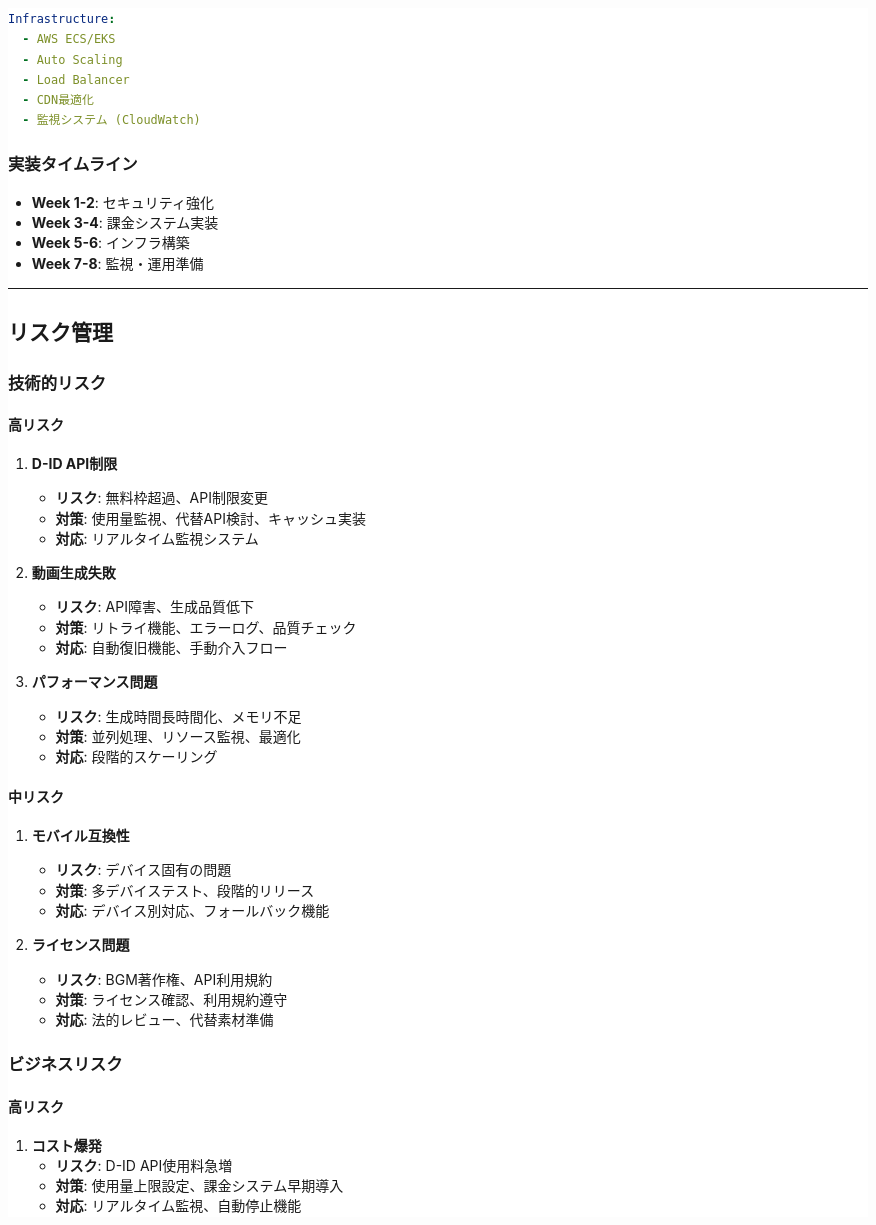 ```yaml
Infrastructure:
  - AWS ECS/EKS
  - Auto Scaling
  - Load Balancer
  - CDN最適化
  - 監視システム (CloudWatch)
```

### 実装タイムライン
- **Week 1-2**: セキュリティ強化
- **Week 3-4**: 課金システム実装
- **Week 5-6**: インフラ構築
- **Week 7-8**: 監視・運用準備

---

## リスク管理

### 技術的リスク

#### 高リスク
1. **D-ID API制限**
   - **リスク**: 無料枠超過、API制限変更
   - **対策**: 使用量監視、代替API検討、キャッシュ実装
   - **対応**: リアルタイム監視システム

2. **動画生成失敗**
   - **リスク**: API障害、生成品質低下
   - **対策**: リトライ機能、エラーログ、品質チェック
   - **対応**: 自動復旧機能、手動介入フロー

3. **パフォーマンス問題**
   - **リスク**: 生成時間長時間化、メモリ不足
   - **対策**: 並列処理、リソース監視、最適化
   - **対応**: 段階的スケーリング

#### 中リスク
1. **モバイル互換性**
   - **リスク**: デバイス固有の問題
   - **対策**: 多デバイステスト、段階的リリース
   - **対応**: デバイス別対応、フォールバック機能

2. **ライセンス問題**
   - **リスク**: BGM著作権、API利用規約
   - **対策**: ライセンス確認、利用規約遵守
   - **対応**: 法的レビュー、代替素材準備

### ビジネスリスク

#### 高リスク
1. **コスト爆発**
   - **リスク**: D-ID API使用料急増
   - **対策**: 使用量上限設定、課金システム早期導入
   - **対応**: リアルタイム監視、自動停止機能
